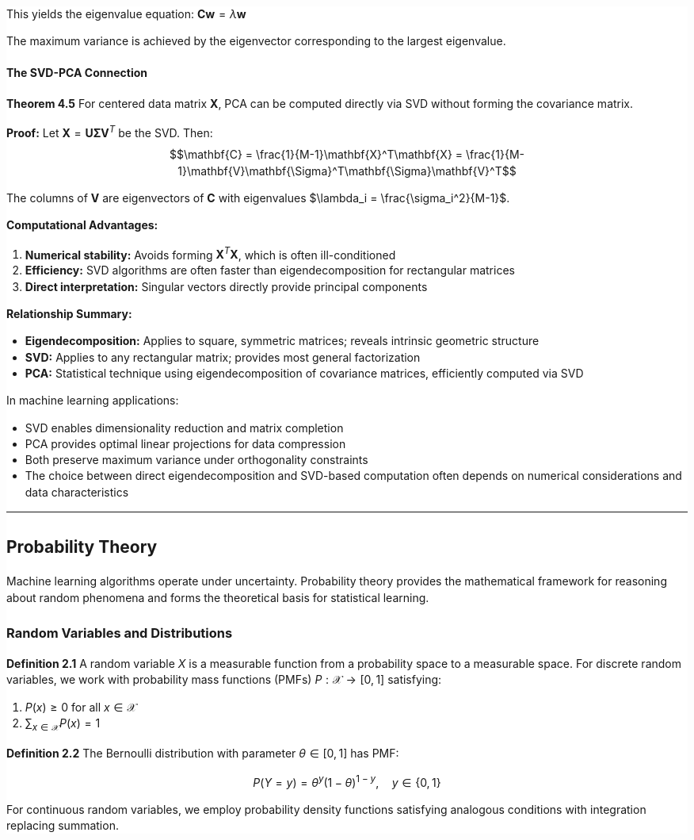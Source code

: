 This yields the eigenvalue equation: $\mathbf{C}\mathbf{w} = \lambda\mathbf{w}$

The maximum variance is achieved by the eigenvector corresponding to the largest eigenvalue.

#### The SVD-PCA Connection

**Theorem 4.5** For centered data matrix $\mathbf{X}$, PCA can be computed directly via SVD without forming the covariance matrix.

**Proof:** Let $\mathbf{X} = \mathbf{U}\mathbf{\Sigma}\mathbf{V}^T$ be the SVD. Then:
$$\mathbf{C} = \frac{1}{M-1}\mathbf{X}^T\mathbf{X} = \frac{1}{M-1}\mathbf{V}\mathbf{\Sigma}^T\mathbf{\Sigma}\mathbf{V}^T$$

The columns of $\mathbf{V}$ are eigenvectors of $\mathbf{C}$ with eigenvalues $\lambda_i = \frac{\sigma_i^2}{M-1}$.

**Computational Advantages:**
1. **Numerical stability:** Avoids forming $\mathbf{X}^T\mathbf{X}$, which is often ill-conditioned
2. **Efficiency:** SVD algorithms are often faster than eigendecomposition for rectangular matrices
3. **Direct interpretation:** Singular vectors directly provide principal components

**Relationship Summary:**
- **Eigendecomposition:** Applies to square, symmetric matrices; reveals intrinsic geometric structure
- **SVD:** Applies to any rectangular matrix; provides most general factorization
- **PCA:** Statistical technique using eigendecomposition of covariance matrices, efficiently computed via SVD

In machine learning applications:
- SVD enables dimensionality reduction and matrix completion
- PCA provides optimal linear projections for data compression
- Both preserve maximum variance under orthogonality constraints
- The choice between direct eigendecomposition and SVD-based computation often depends on numerical considerations and data characteristics

---

## Probability Theory

Machine learning algorithms operate under uncertainty. Probability theory provides the mathematical framework for reasoning about random phenomena and forms the theoretical basis for statistical learning.

### Random Variables and Distributions

**Definition 2.1** A random variable $X$ is a measurable function from a probability space to a measurable space. For discrete random variables, we work with probability mass functions (PMFs) $P: \mathcal{X} \to [0,1]$ satisfying:
1. $P(x) \geq 0$ for all $x \in \mathcal{X}$
2. $\sum_{x \in \mathcal{X}} P(x) = 1$

**Definition 2.2** The Bernoulli distribution with parameter $\theta \in [0,1]$ has PMF:

$$P(Y = y) = \theta^y(1-\theta)^{1-y}, \quad y \in \{0,1\}$$

For continuous random variables, we employ probability density functions satisfying analogous conditions with integration replacing summation.
